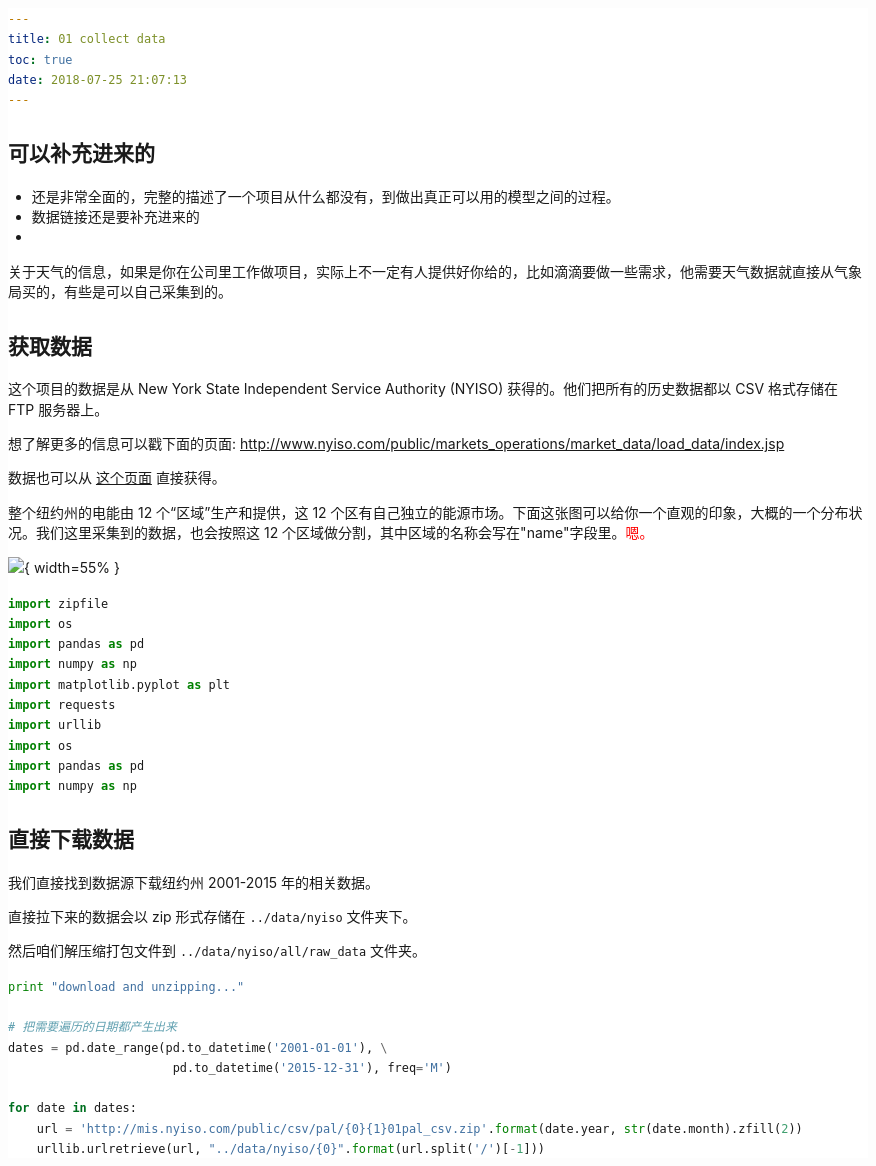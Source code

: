 ```yaml
---
title: 01 collect data
toc: true
date: 2018-07-25 21:07:13
---
```

## 可以补充进来的

- 还是非常全面的，完整的描述了一个项目从什么都没有，到做出真正可以用的模型之间的过程。
- 数据链接还是要补充进来的
-



关于天气的信息，如果是你在公司里工作做项目，实际上不一定有人提供好你给的，比如滴滴要做一些需求，他需要天气数据就直接从气象局买的，有些是可以自己采集到的。


## 获取数据


这个项目的数据是从 New York State Independent Service Authority (NYISO) 获得的。他们把所有的历史数据都以 CSV 格式存储在 FTP 服务器上。

想了解更多的信息可以戳下面的页面: http://www.nyiso.com/public/markets_operations/market_data/load_data/index.jsp

数据也可以从 [这个页面](http://mis.nyiso.com/public/P-58Blist.htm) 直接获得。

整个纽约州的电能由 12 个“区域”生产和提供，这 12 个区有自己独立的能源市场。下面这张图可以给你一个直观的印象，大概的一个分布状况。我们这里采集到的数据，也会按照这 12 个区域做分割，其中区域的名称会写在"name"字段里。<span style="color:red;">嗯。</span>


![](http://images.iterate.site/blog/image/180724/FaekHBH3AG.png?imageslim){ width=55% }


```python
import zipfile
import os
import pandas as pd
import numpy as np
import matplotlib.pyplot as plt
import requests
import urllib
import os
import pandas as pd
import numpy as np
```

## 直接下载数据

我们直接找到数据源下载纽约州 2001-2015 年的相关数据。

直接拉下来的数据会以 zip 形式存储在 `../data/nyiso` 文件夹下。

然后咱们解压缩打包文件到 `../data/nyiso/all/raw_data` 文件夹。


```python
print "download and unzipping..."

# 把需要遍历的日期都产生出来
dates = pd.date_range(pd.to_datetime('2001-01-01'), \
                       pd.to_datetime('2015-12-31'), freq='M')

for date in dates:
    url = 'http://mis.nyiso.com/public/csv/pal/{0}{1}01pal_csv.zip'.format(date.year, str(date.month).zfill(2))
    urllib.urlretrieve(url, "../data/nyiso/{0}".format(url.split('/')[-1]))


```